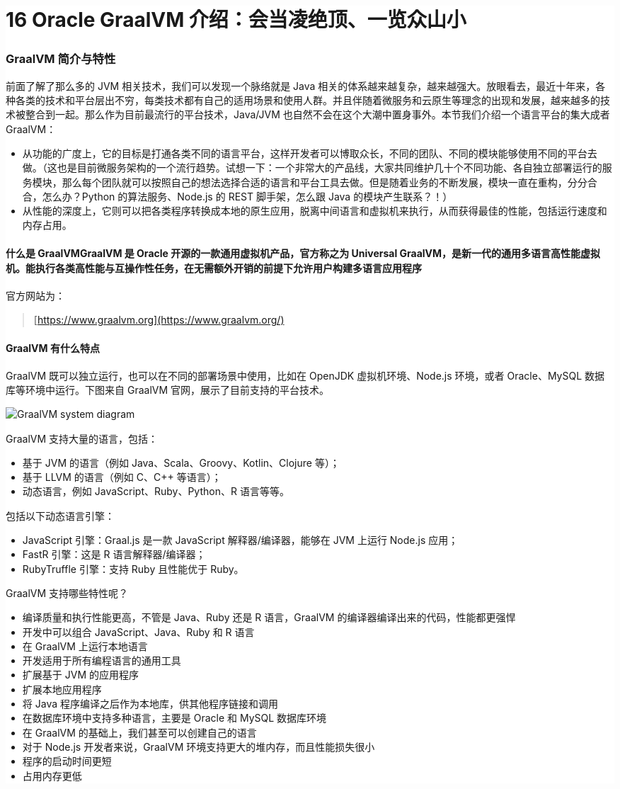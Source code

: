 # 16 Oracle GraalVM 介绍：会当凌绝顶、一览众山小

### GraalVM 简介与特性

前面了解了那么多的 JVM 相关技术，我们可以发现一个脉络就是 Java 相关的体系越来越复杂，越来越强大。放眼看去，最近十年来，各种各类的技术和平台层出不穷，每类技术都有自己的适用场景和使用人群。并且伴随着微服务和云原生等理念的出现和发展，越来越多的技术被整合到一起。那么作为目前最流行的平台技术，Java/JVM 也自然不会在这个大潮中置身事外。本节我们介绍一个语言平台的集大成者 GraalVM：

- 从功能的广度上，它的目标是打通各类不同的语言平台，这样开发者可以博取众长，不同的团队、不同的模块能够使用不同的平台去做。（这也是目前微服务架构的一个流行趋势。试想一下：一个非常大的产品线，大家共同维护几十个不同功能、各自独立部署运行的服务模块，那么每个团队就可以按照自己的想法选择合适的语言和平台工具去做。但是随着业务的不断发展，模块一直在重构，分分合合，怎么办？Python 的算法服务、Node.js 的 REST 脚手架，怎么跟 Java 的模块产生联系？！）
- 从性能的深度上，它则可以把各类程序转换成本地的原生应用，脱离中间语言和虚拟机来执行，从而获得最佳的性能，包括运行速度和内存占用。

#### **什么是 GraalVM**GraalVM 是 Oracle 开源的一款通用虚拟机产品，官方称之为 Universal GraalVM，是新一代的通用多语言高性能虚拟机。能执行各类高性能与互操作性任务，在无需额外开销的前提下允许用户构建多语言应用程序

官方网站为：

> [https://www.graalvm.org](https://www.graalvm.org/)

#### **GraalVM 有什么特点**

GraalVM 既可以独立运行，也可以在不同的部署场景中使用，比如在 OpenJDK 虚拟机环境、Node.js 环境，或者 Oracle、MySQL 数据库等环境中运行。下图来自 GraalVM 官网，展示了目前支持的平台技术。

![GraalVM system diagram](assets/b255e7a0-5196-11ea-a2fb-85c45bbaa11c)

GraalVM 支持大量的语言，包括：

- 基于 JVM 的语言（例如 Java、Scala、Groovy、Kotlin、Clojure 等）；
- 基于 LLVM 的语言（例如 C、C++ 等语言）；
- 动态语言，例如 JavaScript、Ruby、Python、R 语言等等。

包括以下动态语言引擎：

- JavaScript 引擎：Graal.js 是一款 JavaScript 解释器/编译器，能够在 JVM 上运行 Node.js 应用；
- FastR 引擎：这是 R 语言解释器/编译器；
- RubyTruffle 引擎：支持 Ruby 且性能优于 Ruby。

GraalVM 支持哪些特性呢？

- 编译质量和执行性能更高，不管是 Java、Ruby 还是 R 语言，GraalVM 的编译器编译出来的代码，性能都更强悍
- 开发中可以组合 JavaScript、Java、Ruby 和 R 语言
- 在 GraalVM 上运行本地语言
- 开发适用于所有编程语言的通用工具
- 扩展基于 JVM 的应用程序
- 扩展本地应用程序
- 将 Java 程序编译之后作为本地库，供其他程序链接和调用
- 在数据库环境中支持多种语言，主要是 Oracle 和 MySQL 数据库环境
- 在 GraalVM 的基础上，我们甚至可以创建自己的语言
- 对于 Node.js 开发者来说，GraalVM 环境支持更大的堆内存，而且性能损失很小
- 程序的启动时间更短
- 占用内存更低
